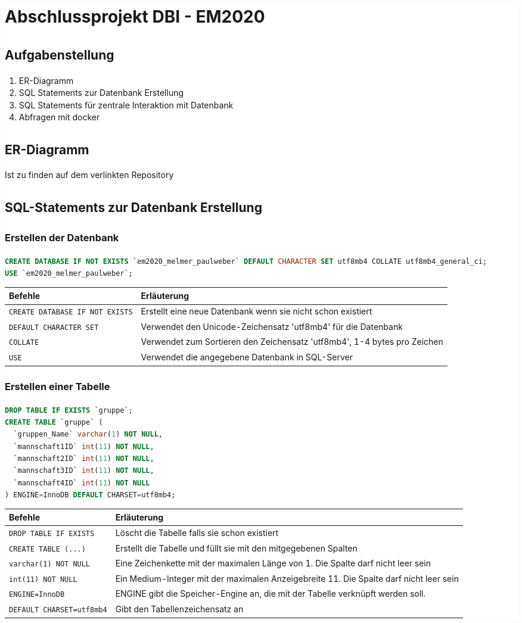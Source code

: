 # Abschlussprojekt DBI - EM2020  

## Aufgabenstellung

1. ER-Diagramm 
2. SQL Statements zur Datenbank Erstellung 
3. SQL Statements für zentrale Interaktion mit Datenbank 
4. Abfragen mit docker

## ER-Diagramm

Ist zu finden auf dem verlinkten Repository

## SQL-Statements zur Datenbank Erstellung

### Erstellen der Datenbank

```sql
CREATE DATABASE IF NOT EXISTS `em2020_melmer_paulweber` DEFAULT CHARACTER SET utf8mb4 COLLATE utf8mb4_general_ci;
USE `em2020_melmer_paulweber`;
```

| Befehle                                            | Erläuterung                                                                                   |
| :------------------------------------------------- | :---------------------------------------------------------------------------------------------|
| `CREATE DATABASE IF NOT EXISTS`                    | Erstellt eine neue Datenbank wenn sie nicht schon existiert                                   |
| `DEFAULT CHARACTER SET`                            | Verwendet den Unicode-Zeichensatz 'utf8mb4' für die Datenbank                                 |
| `COLLATE`                                          | Verwendet zum Sortieren den Zeichensatz 'utf8mb4', 1-4 bytes pro Zeichen                      |
| `USE`                                              | Verwendet die angegebene Datenbank in SQL-Server                                              |

### Erstellen einer Tabelle

```sql
DROP TABLE IF EXISTS `gruppe`;
CREATE TABLE `gruppe` (
  `gruppen_Name` varchar(1) NOT NULL,
  `mannschaft1ID` int(11) NOT NULL,
  `mannschaft2ID` int(11) NOT NULL,
  `mannschaft3ID` int(11) NOT NULL,
  `mannschaft4ID` int(11) NOT NULL
) ENGINE=InnoDB DEFAULT CHARSET=utf8mb4;
```

| Befehle                                            | Erläuterung                                                                                   |
| :------------------------------------------------- | :---------------------------------------------------------------------------------------------|
| `DROP TABLE IF EXISTS`                             | Löscht die Tabelle falls sie schon existiert                                                  |
| `CREATE TABLE (...)`                               | Erstellt die Tabelle und füllt sie mit den mitgegebenen Spalten                               |
| `varchar(1) NOT NULL`                              | Eine Zeichenkette mit der maximalen Länge von 1. Die Spalte darf nicht leer sein              |
| `int(11) NOT NULL`                                 | Ein Medium-Integer mit der maximalen Anzeigebreite 11. Die Spalte darf nicht leer sein        |
| `ENGINE=InnoDB`                                    | ENGINE gibt die Speicher-Engine an, die mit der Tabelle verknüpft werden soll.                |
| `DEFAULT CHARSET=utf8mb4`                          | Gibt den Tabellenzeichensatz an                                                               |

